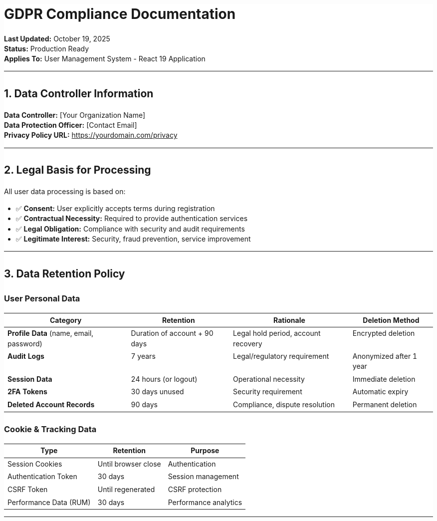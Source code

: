 # GDPR Compliance Documentation

**Last Updated:** October 19, 2025  
**Status:** Production Ready  
**Applies To:** User Management System - React 19 Application

---

## 1. Data Controller Information

**Data Controller:** [Your Organization Name]  
**Data Protection Officer:** [Contact Email]  
**Privacy Policy URL:** https://yourdomain.com/privacy

---

## 2. Legal Basis for Processing

All user data processing is based on:

- ✅ **Consent:** User explicitly accepts terms during registration
- ✅ **Contractual Necessity:** Required to provide authentication services
- ✅ **Legal Obligation:** Compliance with security and audit requirements
- ✅ **Legitimate Interest:** Security, fraud prevention, service improvement

---

## 3. Data Retention Policy

### User Personal Data

| Category                                 | Retention                     | Rationale                           | Deletion Method         |
| ---------------------------------------- | ----------------------------- | ----------------------------------- | ----------------------- |
| **Profile Data** (name, email, password) | Duration of account + 90 days | Legal hold period, account recovery | Encrypted deletion      |
| **Audit Logs**                           | 7 years                       | Legal/regulatory requirement        | Anonymized after 1 year |
| **Session Data**                         | 24 hours (or logout)          | Operational necessity               | Immediate deletion      |
| **2FA Tokens**                           | 30 days unused                | Security requirement                | Automatic expiry        |
| **Deleted Account Records**              | 90 days                       | Compliance, dispute resolution      | Permanent deletion      |

### Cookie & Tracking Data

| Type                   | Retention           | Purpose               |
| ---------------------- | ------------------- | --------------------- |
| Session Cookies        | Until browser close | Authentication        |
| Authentication Token   | 30 days             | Session management    |
| CSRF Token             | Until regenerated   | CSRF protection       |
| Performance Data (RUM) | 30 days             | Performance analytics |

---